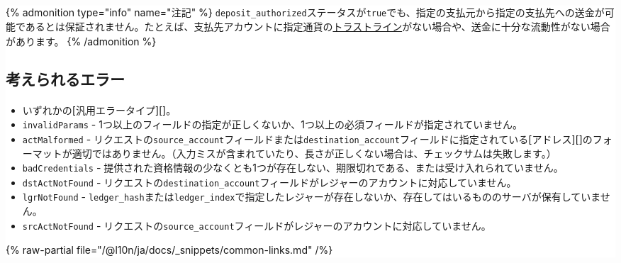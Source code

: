{% admonition type="info" name="注記" %}
`deposit_authorized`ステータスが`true`でも、指定の支払元から指定の支払先への送金が可能であるとは保証されません。たとえば、支払先アカウントに指定通貨の[トラストライン](../../../../concepts/tokens/fungible-tokens/index.md)がない場合や、送金に十分な流動性がない場合があります。
{% /admonition %}

## 考えられるエラー

* いずれかの[汎用エラータイプ][]。
* `invalidParams` - 1つ以上のフィールドの指定が正しくないか、1つ以上の必須フィールドが指定されていません。
* `actMalformed` - リクエストの`source_account`フィールドまたは`destination_account`フィールドに指定されている[アドレス][]のフォーマットが適切ではありません。（入力ミスが含まれていたり、長さが正しくない場合は、チェックサムは失敗します。）
* `badCredentials` - 提供された資格情報の少なくとも1つが存在しない、期限切れである、または受け入れられていません。
* `dstActNotFound` - リクエストの`destination_account`フィールドがレジャーのアカウントに対応していません。
* `lgrNotFound` - `ledger_hash`または`ledger_index`で指定したレジャーが存在しないか、存在してはいるもののサーバが保有していません。
* `srcActNotFound` - リクエストの`source_account`フィールドがレジャーのアカウントに対応していません。


{% raw-partial file="/@l10n/ja/docs/_snippets/common-links.md" /%}
